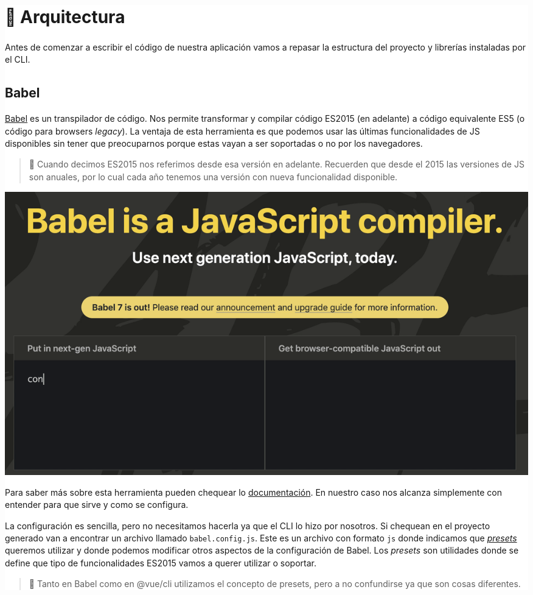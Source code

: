 # 👷 Arquitectura

Antes de comenzar a escribir el código de nuestra aplicación vamos a repasar la estructura del proyecto y librerías instaladas por el CLI.

## Babel

[Babel](http://babeljs.io/) es un transpilador de código. Nos permite transformar y compilar código ES2015 (en adelante) a código equivalente ES5 (o código para browsers *legacy*). La ventaja de esta herramienta es que podemos usar las últimas funcionalidades de JS disponibles sin tener que preocuparnos porque estas vayan a ser soportadas o no por los navegadores.

> 👀 Cuando decimos ES2015 nos referimos desde esa versión en adelante. Recuerden que desde el 2015 las versiones de JS son anuales, por lo cual cada año tenemos una versión con nueva funcionalidad disponible.

![babel](../img/babel.gif)

Para saber más sobre esta herramienta pueden chequear lo [documentación](http://babeljs.io/docs/setup/). En nuestro caso nos alcanza simplemente con entender para que sirve y como se configura.

La configuración es sencilla, pero no necesitamos hacerla ya que el CLI lo hizo por nosotros. Si chequean en el proyecto generado van a encontrar un archivo llamado `babel.config.js`. Este es un archivo con formato `js` donde indicamos que *[presets](http://babeljs.io/docs/plugins/)* queremos utilizar y donde podemos modificar otros aspectos de la configuración de Babel. Los *presets* son utilidades donde se define que tipo de funcionalidades ES2015 vamos a querer utilizar o soportar.

> 👀 Tanto en Babel como en @vue/cli utilizamos el concepto de presets, pero a no confundirse ya que son cosas diferentes.
